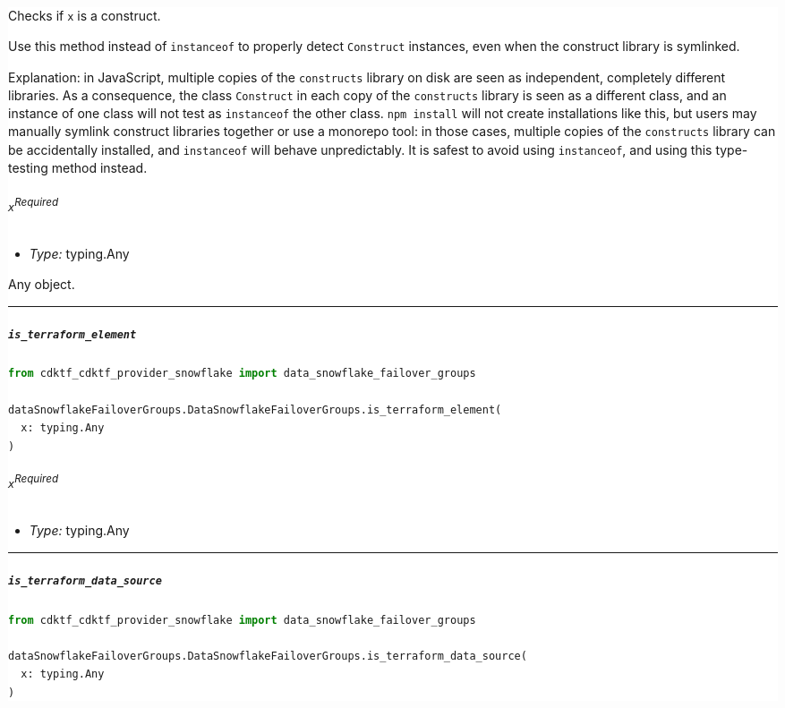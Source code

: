 Checks if `x` is a construct.

Use this method instead of `instanceof` to properly detect `Construct`
instances, even when the construct library is symlinked.

Explanation: in JavaScript, multiple copies of the `constructs` library on
disk are seen as independent, completely different libraries. As a
consequence, the class `Construct` in each copy of the `constructs` library
is seen as a different class, and an instance of one class will not test as
`instanceof` the other class. `npm install` will not create installations
like this, but users may manually symlink construct libraries together or
use a monorepo tool: in those cases, multiple copies of the `constructs`
library can be accidentally installed, and `instanceof` will behave
unpredictably. It is safest to avoid using `instanceof`, and using
this type-testing method instead.

###### `x`<sup>Required</sup> <a name="x" id="@cdktf/provider-snowflake.dataSnowflakeFailoverGroups.DataSnowflakeFailoverGroups.isConstruct.parameter.x"></a>

- *Type:* typing.Any

Any object.

---

##### `is_terraform_element` <a name="is_terraform_element" id="@cdktf/provider-snowflake.dataSnowflakeFailoverGroups.DataSnowflakeFailoverGroups.isTerraformElement"></a>

```python
from cdktf_cdktf_provider_snowflake import data_snowflake_failover_groups

dataSnowflakeFailoverGroups.DataSnowflakeFailoverGroups.is_terraform_element(
  x: typing.Any
)
```

###### `x`<sup>Required</sup> <a name="x" id="@cdktf/provider-snowflake.dataSnowflakeFailoverGroups.DataSnowflakeFailoverGroups.isTerraformElement.parameter.x"></a>

- *Type:* typing.Any

---

##### `is_terraform_data_source` <a name="is_terraform_data_source" id="@cdktf/provider-snowflake.dataSnowflakeFailoverGroups.DataSnowflakeFailoverGroups.isTerraformDataSource"></a>

```python
from cdktf_cdktf_provider_snowflake import data_snowflake_failover_groups

dataSnowflakeFailoverGroups.DataSnowflakeFailoverGroups.is_terraform_data_source(
  x: typing.Any
)
```
